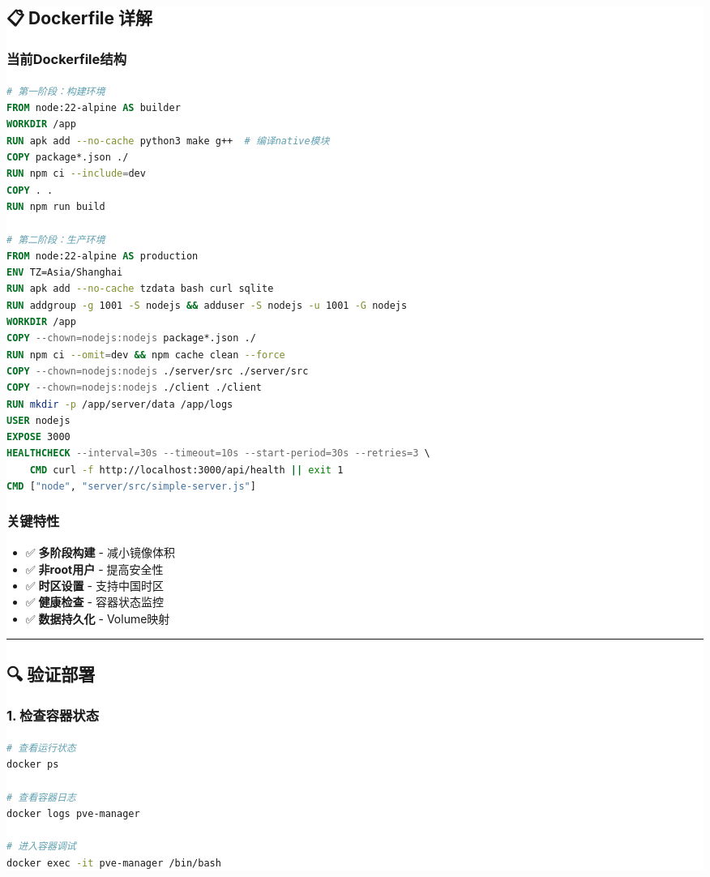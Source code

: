 
## 📋 Dockerfile 详解

### 当前Dockerfile结构
```dockerfile
# 第一阶段：构建环境
FROM node:22-alpine AS builder
WORKDIR /app
RUN apk add --no-cache python3 make g++  # 编译native模块
COPY package*.json ./
RUN npm ci --include=dev
COPY . .
RUN npm run build

# 第二阶段：生产环境
FROM node:22-alpine AS production
ENV TZ=Asia/Shanghai
RUN apk add --no-cache tzdata bash curl sqlite
RUN addgroup -g 1001 -S nodejs && adduser -S nodejs -u 1001 -G nodejs
WORKDIR /app
COPY --chown=nodejs:nodejs package*.json ./
RUN npm ci --omit=dev && npm cache clean --force
COPY --chown=nodejs:nodejs ./server/src ./server/src
COPY --chown=nodejs:nodejs ./client ./client
RUN mkdir -p /app/server/data /app/logs
USER nodejs
EXPOSE 3000
HEALTHCHECK --interval=30s --timeout=10s --start-period=30s --retries=3 \
    CMD curl -f http://localhost:3000/api/health || exit 1
CMD ["node", "server/src/simple-server.js"]
```

### 关键特性
- ✅ **多阶段构建** - 减小镜像体积
- ✅ **非root用户** - 提高安全性
- ✅ **时区设置** - 支持中国时区
- ✅ **健康检查** - 容器状态监控
- ✅ **数据持久化** - Volume映射

---

## 🔍 验证部署

### 1. 检查容器状态
```bash
# 查看运行状态
docker ps

# 查看容器日志
docker logs pve-manager

# 进入容器调试
docker exec -it pve-manager /bin/bash
```
